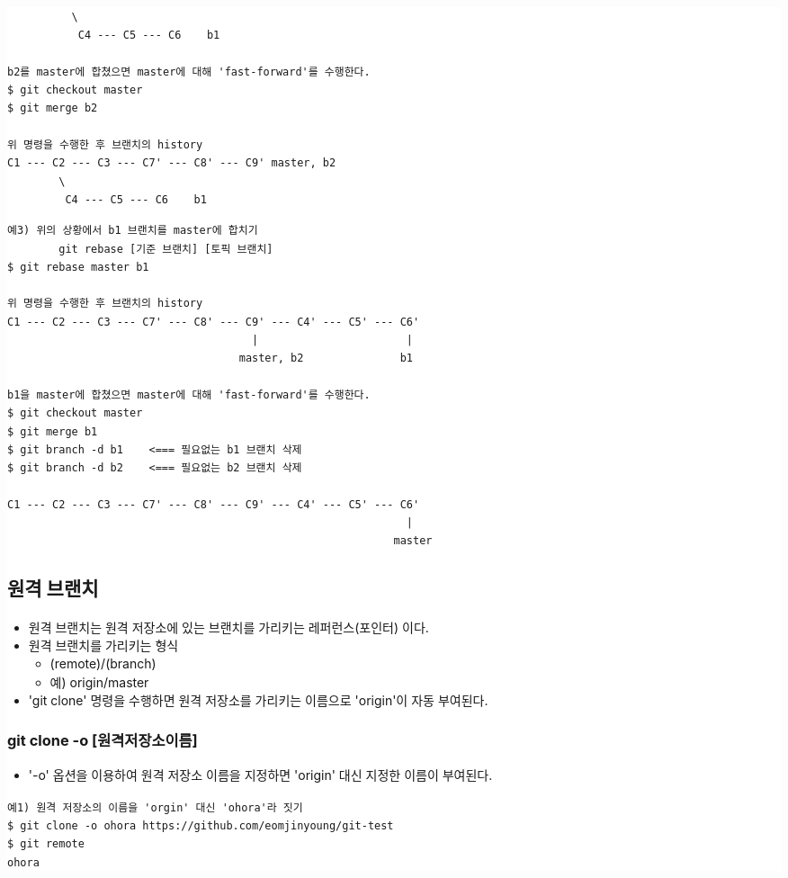 ```
          \
           C4 --- C5 --- C6    b1

b2를 master에 합쳤으면 master에 대해 'fast-forward'를 수행한다.
$ git checkout master
$ git merge b2

위 명령을 수행한 후 브랜치의 history
C1 --- C2 --- C3 --- C7' --- C8' --- C9' master, b2
        \      
         C4 --- C5 --- C6    b1
```

```
예3) 위의 상황에서 b1 브랜치를 master에 합치기
        git rebase [기준 브랜치] [토픽 브랜치]
$ git rebase master b1

위 명령을 수행한 후 브랜치의 history
C1 --- C2 --- C3 --- C7' --- C8' --- C9' --- C4' --- C5' --- C6'
                                      |                       |
                                    master, b2               b1

b1을 master에 합쳤으면 master에 대해 'fast-forward'를 수행한다.
$ git checkout master
$ git merge b1
$ git branch -d b1    <=== 필요없는 b1 브랜치 삭제
$ git branch -d b2    <=== 필요없는 b2 브랜치 삭제

C1 --- C2 --- C3 --- C7' --- C8' --- C9' --- C4' --- C5' --- C6' 
                                                              |
                                                            master
```

## 원격 브랜치 

- 원격 브랜치는 원격 저장소에 있는 브랜치를 가리키는 레퍼런스(포인터) 이다.
- 원격 브랜치를 가리키는 형식
    - (remote)/(branch)
    - 예) origin/master
- 'git clone' 명령을 수행하면 원격 저장소를 가리키는 이름으로 'origin'이 자동 부여된다.

### git clone -o [원격저장소이름]

- '-o' 옵션을 이용하여 원격 저장소 이름을 지정하면 'origin' 대신 지정한 이름이 부여된다.

```
예1) 원격 저장소의 이름을 'orgin' 대신 'ohora'라 짓기
$ git clone -o ohora https://github.com/eomjinyoung/git-test
$ git remote
ohora
```

